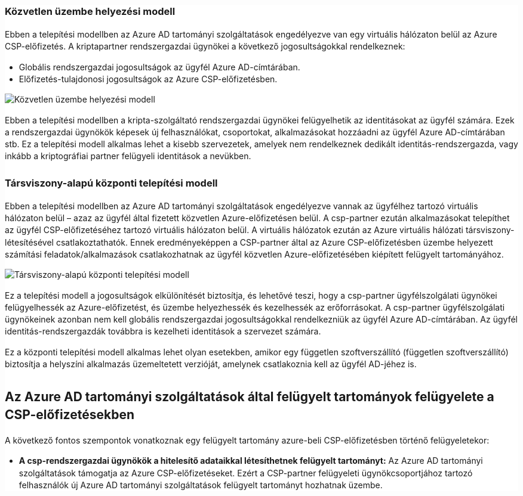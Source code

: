 ### <a name="direct-deployment-model"></a>Közvetlen üzembe helyezési modell
Ebben a telepítési modellben az Azure AD tartományi szolgáltatások engedélyezve van egy virtuális hálózaton belül az Azure CSP-előfizetés. A kriptapartner rendszergazdai ügynökei a következő jogosultságokkal rendelkeznek:
* Globális rendszergazdai jogosultságok az ügyfél Azure AD-címtárában.
* Előfizetés-tulajdonosi jogosultságok az Azure CSP-előfizetésben.

![Közvetlen üzembe helyezési modell](./media/csp/csp_direct_deployment_model.png)

Ebben a telepítési modellben a kripta-szolgáltató rendszergazdai ügynökei felügyelhetik az identitásokat az ügyfél számára. Ezek a rendszergazdai ügynökök képesek új felhasználókat, csoportokat, alkalmazásokat hozzáadni az ügyfél Azure AD-címtárában stb. Ez a telepítési modell alkalmas lehet a kisebb szervezetek, amelyek nem rendelkeznek dedikált identitás-rendszergazda, vagy inkább a kriptográfiai partner felügyeli identitások a nevükben.


### <a name="peered-deployment-model"></a>Társviszony-alapú központi telepítési modell
Ebben a telepítési modellben az Azure AD tartományi szolgáltatások engedélyezve vannak az ügyfélhez tartozó virtuális hálózaton belül – azaz az ügyfél által fizetett közvetlen Azure-előfizetésen belül. A csp-partner ezután alkalmazásokat telepíthet az ügyfél CSP-előfizetéséhez tartozó virtuális hálózaton belül. A virtuális hálózatok ezután az Azure virtuális hálózati társviszony-létesítésével csatlakoztathatók. Ennek eredményeképpen a CSP-partner által az Azure CSP-előfizetésben üzembe helyezett számítási feladatok/alkalmazások csatlakozhatnak az ügyfél közvetlen Azure-előfizetésében kiépített felügyelt tartományához.

![Társviszony-alapú központi telepítési modell](./media/csp/csp_peered_deployment_model.png)

Ez a telepítési modell a jogosultságok elkülönítését biztosítja, és lehetővé teszi, hogy a csp-partner ügyfélszolgálati ügynökei felügyelhessék az Azure-előfizetést, és üzembe helyezhessék és kezelhessék az erőforrásokat. A csp-partner ügyfélszolgálati ügynökeinek azonban nem kell globális rendszergazdai jogosultságokkal rendelkezniük az ügyfél Azure AD-címtárában. Az ügyfél identitás-rendszergazdák továbbra is kezelheti identitások a szervezet számára.

Ez a központi telepítési modell alkalmas lehet olyan esetekben, amikor egy független szoftverszállító (független szoftverszállító) biztosítja a helyszíni alkalmazás üzemeltetett verzióját, amelynek csatlakoznia kell az ügyfél AD-jéhez is.


## <a name="administering-azure-ad-domain-services-managed-domains-in-csp-subscriptions"></a>Az Azure AD tartományi szolgáltatások által felügyelt tartományok felügyelete a CSP-előfizetésekben
A következő fontos szempontok vonatkoznak egy felügyelt tartomány azure-beli CSP-előfizetésben történő felügyeletekor:

* **A csp-rendszergazdai ügynökök a hitelesítő adataikkal létesíthetnek felügyelt tartományt:** Az Azure AD tartományi szolgáltatások támogatja az Azure CSP-előfizetéseket. Ezért a CSP-partner felügyeleti ügynökcsoportjához tartozó felhasználók új Azure AD tartományi szolgáltatások felügyelt tartományt hozhatnak üzembe.
